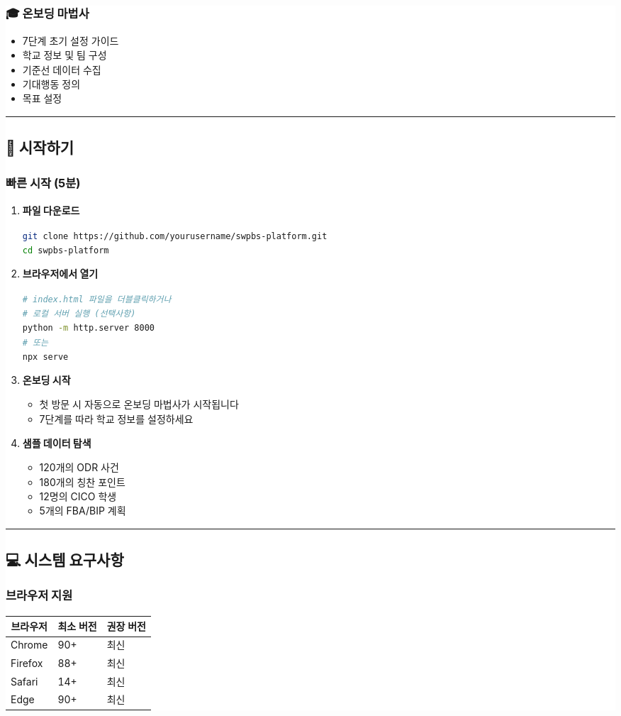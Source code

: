 ### 🎓 온보딩 마법사

- 7단계 초기 설정 가이드
- 학교 정보 및 팀 구성
- 기준선 데이터 수집
- 기대행동 정의
- 목표 설정

---

## 🚀 시작하기

### 빠른 시작 (5분)

1. **파일 다운로드**
   ```bash
   git clone https://github.com/yourusername/swpbs-platform.git
   cd swpbs-platform
   ```

2. **브라우저에서 열기**
   ```bash
   # index.html 파일을 더블클릭하거나
   # 로컬 서버 실행 (선택사항)
   python -m http.server 8000
   # 또는
   npx serve
   ```

3. **온보딩 시작**
   - 첫 방문 시 자동으로 온보딩 마법사가 시작됩니다
   - 7단계를 따라 학교 정보를 설정하세요

4. **샘플 데이터 탐색**
   - 120개의 ODR 사건
   - 180개의 칭찬 포인트
   - 12명의 CICO 학생
   - 5개의 FBA/BIP 계획

---

## 💻 시스템 요구사항

### 브라우저 지원

| 브라우저 | 최소 버전 | 권장 버전 |
|---------|----------|----------|
| Chrome | 90+ | 최신 |
| Firefox | 88+ | 최신 |
| Safari | 14+ | 최신 |
| Edge | 90+ | 최신 |
